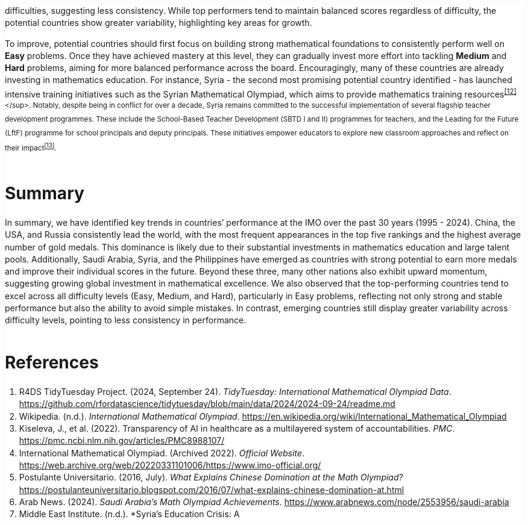 difficulties, suggesting less consistency. While top performers tend to
maintain balanced scores regardless of difficulty, the potential
countries show greater variability, highlighting key areas for growth.

To improve, potential countries should first focus on building strong
mathematical foundations to consistently perform well on **Easy**
problems. Once they have achieved mastery at this level, they can
gradually invest more effort into tackling **Medium** and **Hard**
problems, aiming for more balanced performance across the board.
Encouragingly, many of these countries are already investing in
mathematics education. For instance, Syria - the second most promising
potential country identified - has launched intensive training
initiatives such as the Syrian Mathematical Olympiad, which aims to
provide mathematics training
resources<sup>[\[12\]](https://sites.google.com/view/syrian-mathematical-olympiad/home?)</sup>.
Notably, despite being in conflict for over a decade, Syria remains
committed to the successful implementation of several flagship teacher
development programmes. These include the School-Based Teacher
Development (SBTD I and II) programmes for teachers, and the Leading for
the Future (LftF) programme for school principals and deputy principals.
These initiatives empower educators to explore new classroom approaches
and reflect on their
impact<sup>[\[13\]](https://reliefweb.int/report/syrian-arab-republic/teaching-world-s-fastest-calculators-mathematical-triumph-syria-enar)</sup>.

# Summary

In summary, we have identified key trends in countries’ performance at
the IMO over the past 30 years (1995 - 2024). China, the USA, and Russia
consistently lead the world, with the most frequent appearances in the
top five rankings and the highest average number of gold medals. This
dominance is likely due to their substantial investments in mathematics
education and large talent pools. Additionally, Saudi Arabia, Syria, and
the Philippines have emerged as countries with strong potential to earn
more medals and improve their individual scores in the future. Beyond
these three, many other nations also exhibit upward momentum, suggesting
growing global investment in mathematical excellence. We also observed
that the top-performing countries tend to excel across all difficulty
levels (Easy, Medium, and Hard), particularly in Easy problems,
reflecting not only strong and stable performance but also the ability
to avoid simple mistakes. In contrast, emerging countries still display
greater variability across difficulty levels, pointing to less
consistency in performance.

# References

1.  R4DS TidyTuesday Project. (2024, September 24). *TidyTuesday:
    International Mathematical Olympiad Data*.
    <https://github.com/rfordatascience/tidytuesday/blob/main/data/2024/2024-09-24/readme.md>
2.  Wikipedia. (n.d.). *International Mathematical Olympiad*.
    <https://en.wikipedia.org/wiki/International_Mathematical_Olympiad>
3.  Kiseleva, J., et al. (2022). Transparency of AI in healthcare as a
    multilayered system of accountabilities. *PMC*.
    <https://pmc.ncbi.nlm.nih.gov/articles/PMC8988107/>
4.  International Mathematical Olympiad. (Archived 2022). *Official
    Website*.
    <https://web.archive.org/web/20220331101006/https://www.imo-official.org/>
5.  Postulante Universitario. (2016, July). *What Explains Chinese
    Domination at the Math Olympiad?*
    <https://postulanteuniversitario.blogspot.com/2016/07/what-explains-chinese-domination-at.html>
6.  Arab News. (2024). *Saudi Arabia’s Math Olympiad Achievements*.
    <https://www.arabnews.com/node/2553956/saudi-arabia>
7.  Middle East Institute. (n.d.). *Syria’s Education Crisis: A